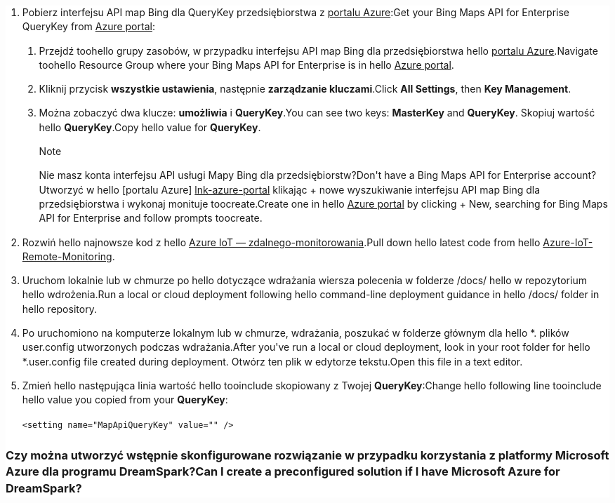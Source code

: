 1. <span data-ttu-id="e3593-141">Pobierz interfejsu API map Bing dla QueryKey przedsiębiorstwa z [portalu Azure][lnk-azure-portal]:</span><span class="sxs-lookup"><span data-stu-id="e3593-141">Get your Bing Maps API for Enterprise QueryKey from [Azure portal][lnk-azure-portal]:</span></span> 
   
   1. <span data-ttu-id="e3593-142">Przejdź toohello grupy zasobów, w przypadku interfejsu API map Bing dla przedsiębiorstwa hello [portalu Azure][lnk-azure-portal].</span><span class="sxs-lookup"><span data-stu-id="e3593-142">Navigate toohello Resource Group where your Bing Maps API for Enterprise is in hello [Azure portal][lnk-azure-portal].</span></span>
   2. <span data-ttu-id="e3593-143">Kliknij przycisk **wszystkie ustawienia**, następnie **zarządzanie kluczami**.</span><span class="sxs-lookup"><span data-stu-id="e3593-143">Click **All Settings**, then **Key Management**.</span></span> 
   3. <span data-ttu-id="e3593-144">Można zobaczyć dwa klucze: **umożliwia** i **QueryKey**.</span><span class="sxs-lookup"><span data-stu-id="e3593-144">You can see two keys: **MasterKey** and **QueryKey**.</span></span> <span data-ttu-id="e3593-145">Skopiuj wartość hello **QueryKey**.</span><span class="sxs-lookup"><span data-stu-id="e3593-145">Copy hello value for **QueryKey**.</span></span>
      
      > [!NOTE]
      > <span data-ttu-id="e3593-146">Nie masz konta interfejsu API usługi Mapy Bing dla przedsiębiorstw?</span><span class="sxs-lookup"><span data-stu-id="e3593-146">Don't have a Bing Maps API for Enterprise account?</span></span> <span data-ttu-id="e3593-147">Utworzyć w hello [portalu Azure] [ lnk-azure-portal] klikając + nowe wyszukiwanie interfejsu API map Bing dla przedsiębiorstwa i wykonaj monituje toocreate.</span><span class="sxs-lookup"><span data-stu-id="e3593-147">Create one in hello [Azure portal][lnk-azure-portal] by clicking + New, searching for Bing Maps API for Enterprise and follow prompts toocreate.</span></span>
      > 
      > 
2. <span data-ttu-id="e3593-148">Rozwiń hello najnowsze kod z hello [Azure IoT — zdalnego-monitorowania][lnk-remote-monitoring-github].</span><span class="sxs-lookup"><span data-stu-id="e3593-148">Pull down hello latest code from hello [Azure-IoT-Remote-Monitoring][lnk-remote-monitoring-github].</span></span>
3. <span data-ttu-id="e3593-149">Uruchom lokalnie lub w chmurze po hello dotyczące wdrażania wiersza polecenia w folderze /docs/ hello w repozytorium hello wdrożenia.</span><span class="sxs-lookup"><span data-stu-id="e3593-149">Run a local or cloud deployment following hello command-line deployment guidance in hello /docs/ folder in hello repository.</span></span> 
4. <span data-ttu-id="e3593-150">Po uruchomiono na komputerze lokalnym lub w chmurze, wdrażania, poszukać w folderze głównym dla hello *. plików user.config utworzonych podczas wdrażania.</span><span class="sxs-lookup"><span data-stu-id="e3593-150">After you've run a local or cloud deployment, look in your root folder for hello *.user.config file created during deployment.</span></span> <span data-ttu-id="e3593-151">Otwórz ten plik w edytorze tekstu.</span><span class="sxs-lookup"><span data-stu-id="e3593-151">Open this file in a text editor.</span></span> 
5. <span data-ttu-id="e3593-152">Zmień hello następująca linia wartość hello tooinclude skopiowany z Twojej **QueryKey**:</span><span class="sxs-lookup"><span data-stu-id="e3593-152">Change hello following line tooinclude hello value you copied from your **QueryKey**:</span></span> 
   
   `<setting name="MapApiQueryKey" value="" />`

### <a name="can-i-create-a-preconfigured-solution-if-i-have-microsoft-azure-for-dreamspark"></a><span data-ttu-id="e3593-153">Czy można utworzyć wstępnie skonfigurowane rozwiązanie w przypadku korzystania z platformy Microsoft Azure dla programu DreamSpark?</span><span class="sxs-lookup"><span data-stu-id="e3593-153">Can I create a preconfigured solution if I have Microsoft Azure for DreamSpark?</span></span>


[lnk-predictive-overview]: iot-suite-predictive-overview.md
[lnk-security-groundup]: securing-iot-ground-up.md
[link-azuresupportticket]: https://portal.azure.com/#blade/Microsoft_Azure_Support/HelpAndSupportBlade 
[link-azuresublimits]: https://azure.microsoft.com/documentation/articles/azure-subscription-service-limits/#iot-hub-limits
[lnk-azure-portal]: https://portal.azure.com
[lnk-azureiotsuite]: https://www.azureiotsuite.com/
[lnk-classic-portal]: https://manage.windowsazure.com
[lnk-remote-monitoring-github]: https://github.com/Azure/azure-iot-remote-monitoring 
[lnk-dreamspark]: https://www.dreamspark.com/Product/Product.aspx?productid=99 
[lnk-30daytrial]: https://azure.microsoft.com/free/
[lnk-delete-aad-tennant]: http://blogs.msdn.com/b/ericgolpe/archive/2015/04/30/walkthrough-of-deleting-an-azure-ad-tenant.aspx
[lnk-cloud-deployment]: https://github.com/Azure/azure-iot-remote-monitoring/blob/master/Docs/cloud-deployment.md
[lnk-add-method]: iot-suite-guidance-on-customizing-preconfigured-solutions.md#add-support-for-a-new-method-to-the-simulator
[lnk-customize]: iot-suite-guidance-on-customizing-preconfigured-solutions.md
[lnk-remote-monitoring-github]: https://github.com/Azure/azure-iot-remote-monitoring
[lnk-predictive-maintenance-github]: https://github.com/Azure/azure-iot-predictive-maintenance